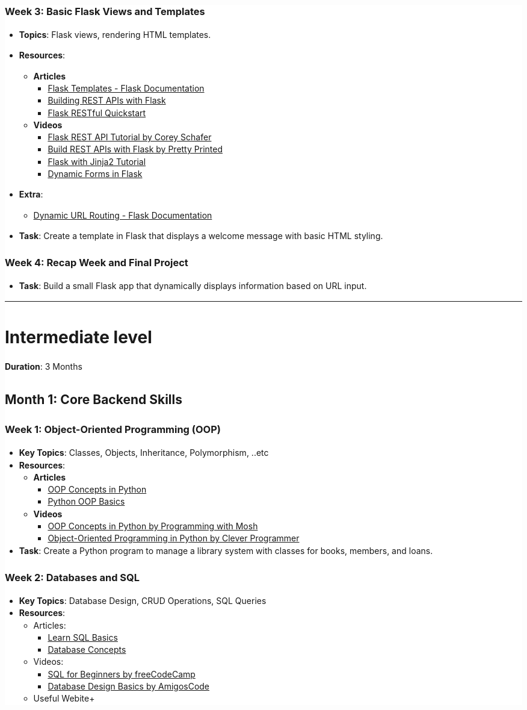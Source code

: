 ### Week 3: Basic Flask Views and Templates
- **Topics**: Flask views, rendering HTML templates.
- **Resources**:
  - **Articles**
    - [Flask Templates - Flask Documentation](https://flask.palletsprojects.com/en/2.0.x/templating/)
    - [Building REST APIs with Flask](https://realpython.com/flask-connexion-rest-api/)
    - [Flask RESTful Quickstart](https://flask-restful.readthedocs.io/en/latest/quickstart.html)
  - **Videos**
    - [Flask REST API Tutorial by Corey Schafer](https://youtu.be/s_ht4AKnWZg)
    - [Build REST APIs with Flask by Pretty Printed](https://youtu.be/GMppyAPbLYk)
    - [Flask with Jinja2 Tutorial](https://www.youtube.com/watch?v=k3D0cWyNno4)
    - [Dynamic Forms in Flask](https://www.youtube.com/watch?v=Yu4TMQKdsQE)
- **Extra**:
  - [Dynamic URL Routing - Flask Documentation](https://flask.palletsprojects.com/en/2.0.x/quickstart/#url-building)

- **Task**: Create a template in Flask that displays a welcome message with basic HTML styling.

### Week 4: Recap Week and Final Project
- **Task**: Build a small Flask app that dynamically displays information based on URL input.

---



# Intermediate level
**Duration**: 3 Months 
## **Month 1: Core Backend Skills**

### **Week 1: Object-Oriented Programming (OOP)**
- **Key Topics**: Classes, Objects, Inheritance, Polymorphism, ..etc
- **Resources**:
  - **Articles**
    - [OOP Concepts in Python](https://realpython.com/python3-object-oriented-programming/)
    - [Python OOP Basics](https://www.geeksforgeeks.org/python-object-oriented-programming/)
  - **Videos**
    - [OOP Concepts in Python by Programming with Mosh](https://youtu.be/JeznW_7DlB0)
    - [Object-Oriented Programming in Python by Clever Programmer](https://youtu.be/DaA4p2Wod4g)
- **Task**: Create a Python program to manage a library system with classes for books, members, and loans.


### **Week 2: Databases and SQL**
- **Key Topics**: Database Design, CRUD Operations, SQL Queries
- **Resources**:
  - Articles:
    - [Learn SQL Basics](https://sqlzoo.net/)
    - [Database Concepts](https://www.geeksforgeeks.org/introduction-of-dbms-database-management-system-set-1/)
  - Videos:
    - [SQL for Beginners by freeCodeCamp](https://youtu.be/HXV3zeQKqGY)
    - [Database Design Basics by AmigosCode](https://youtu.be/p-yodKWcNpA)
  - Useful Webite+
